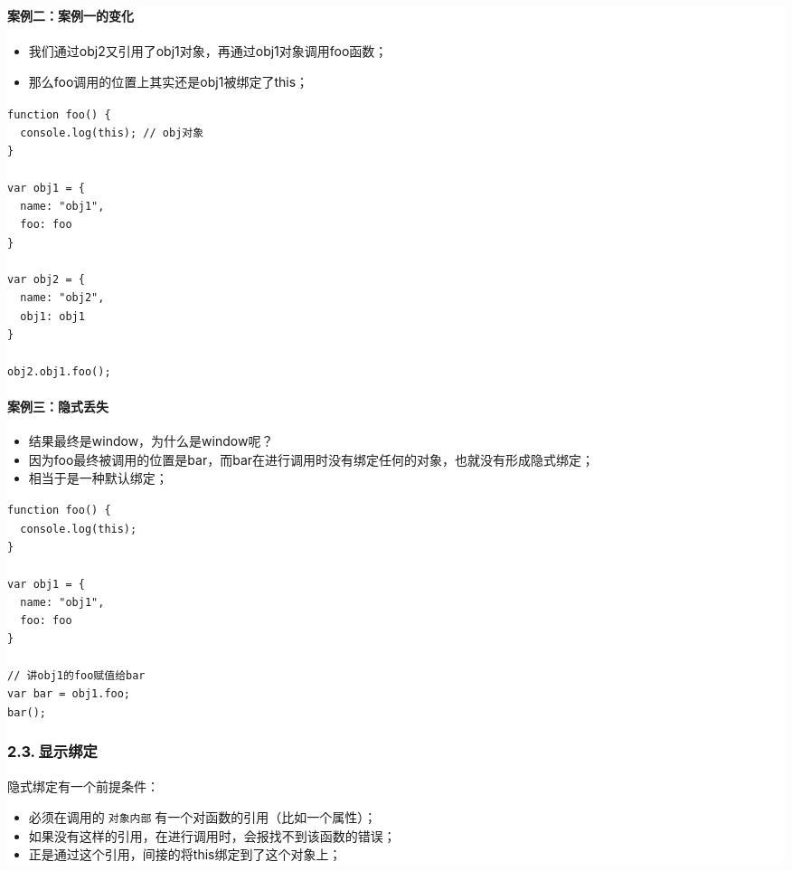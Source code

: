 #### 案例二：案例一的变化

- 我们通过obj2又引用了obj1对象，再通过obj1对象调用foo函数；

  

  

- 那么foo调用的位置上其实还是obj1被绑定了this；

```
function foo() {
  console.log(this); // obj对象
}

var obj1 = {
  name: "obj1",
  foo: foo
}

var obj2 = {
  name: "obj2",
  obj1: obj1
}

obj2.obj1.foo();
```

#### 案例三：隐式丢失

- 结果最终是window，为什么是window呢？
- 因为foo最终被调用的位置是bar，而bar在进行调用时没有绑定任何的对象，也就没有形成隐式绑定；
- 相当于是一种默认绑定；

```
function foo() {
  console.log(this);
}

var obj1 = {
  name: "obj1",
  foo: foo
}

// 讲obj1的foo赋值给bar
var bar = obj1.foo;
bar();
```

### 2.3. 显示绑定

隐式绑定有一个前提条件：

- 必须在调用的 `对象内部` 有一个对函数的引用（比如一个属性）；
- 如果没有这样的引用，在进行调用时，会报找不到该函数的错误；
- 正是通过这个引用，间接的将this绑定到了这个对象上；
